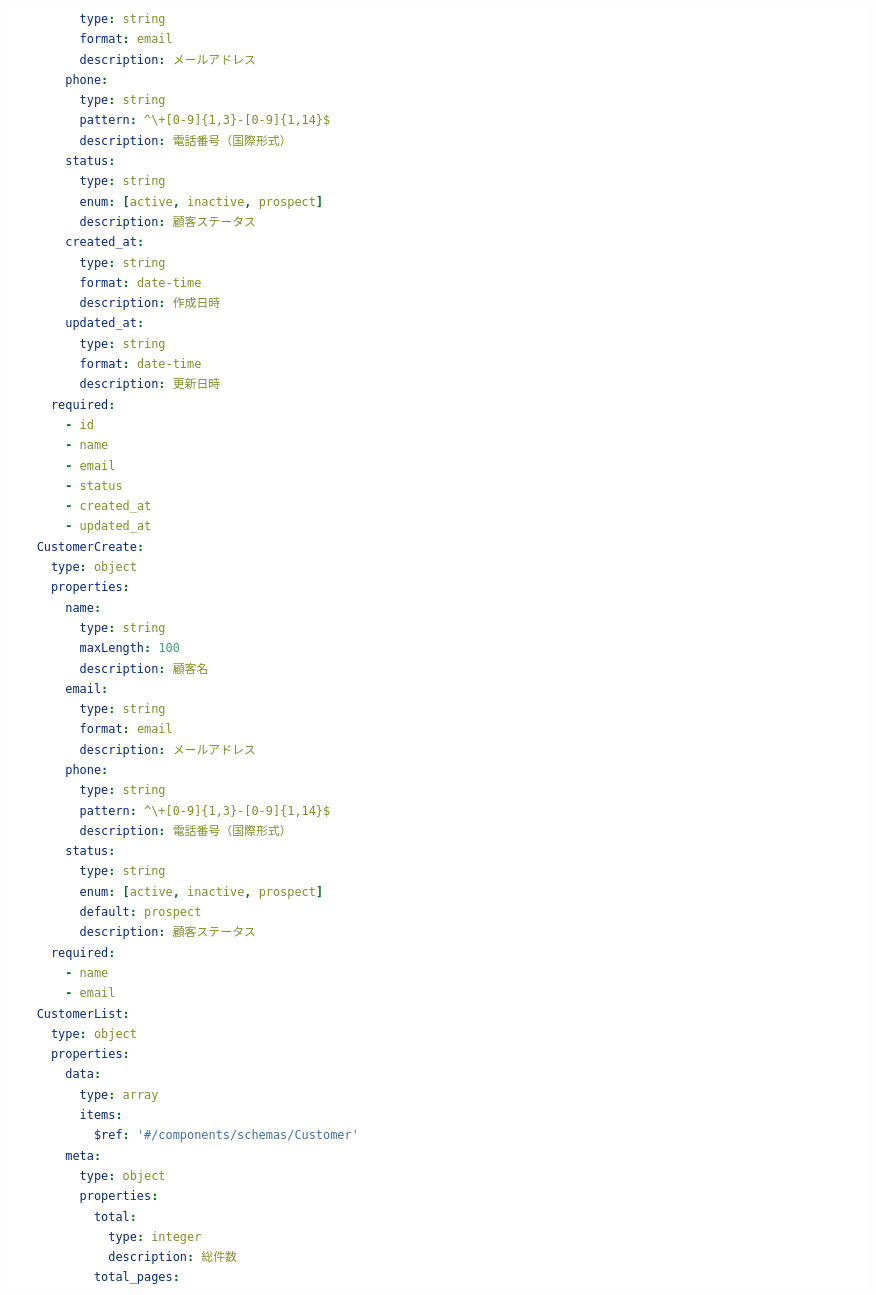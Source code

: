 ```yaml
          type: string
          format: email
          description: メールアドレス
        phone:
          type: string
          pattern: ^\+[0-9]{1,3}-[0-9]{1,14}$
          description: 電話番号（国際形式）
        status:
          type: string
          enum: [active, inactive, prospect]
          description: 顧客ステータス
        created_at:
          type: string
          format: date-time
          description: 作成日時
        updated_at:
          type: string
          format: date-time
          description: 更新日時
      required:
        - id
        - name
        - email
        - status
        - created_at
        - updated_at
    CustomerCreate:
      type: object
      properties:
        name:
          type: string
          maxLength: 100
          description: 顧客名
        email:
          type: string
          format: email
          description: メールアドレス
        phone:
          type: string
          pattern: ^\+[0-9]{1,3}-[0-9]{1,14}$
          description: 電話番号（国際形式）
        status:
          type: string
          enum: [active, inactive, prospect]
          default: prospect
          description: 顧客ステータス
      required:
        - name
        - email
    CustomerList:
      type: object
      properties:
        data:
          type: array
          items:
            $ref: '#/components/schemas/Customer'
        meta:
          type: object
          properties:
            total:
              type: integer
              description: 総件数
            total_pages:
```
